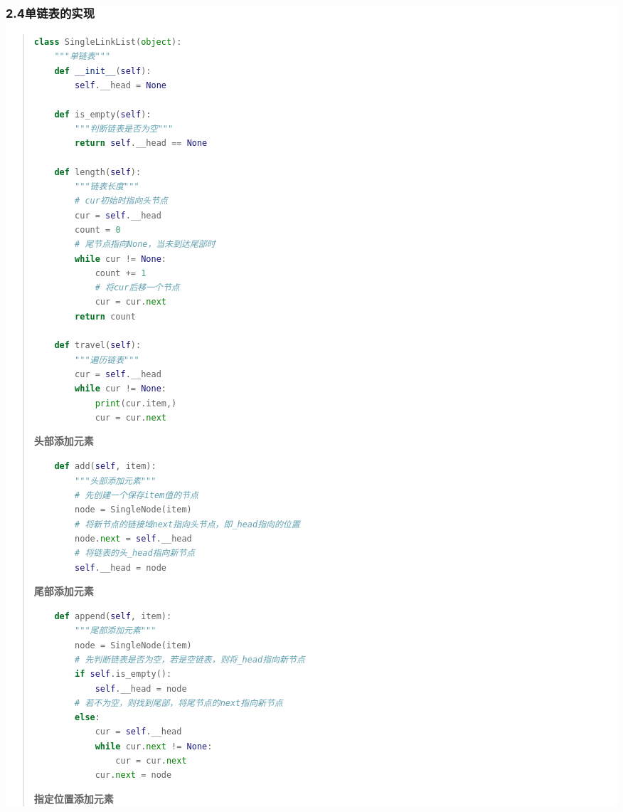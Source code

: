 ### 2.4单链表的实现

> ```python
> class SingleLinkList(object):
>     """单链表"""
>     def __init__(self):
>         self.__head = None
> 
>     def is_empty(self):
>         """判断链表是否为空"""
>         return self.__head == None
> 
>     def length(self):
>         """链表长度"""
>         # cur初始时指向头节点
>         cur = self.__head
>         count = 0
>         # 尾节点指向None，当未到达尾部时
>         while cur != None:
>             count += 1
>             # 将cur后移一个节点
>             cur = cur.next
>         return count
> 
>     def travel(self):
>         """遍历链表"""
>         cur = self.__head
>         while cur != None:
>             print(cur.item,)
>             cur = cur.next
> ```
>
> **头部添加元素**
>
> ```python
>     def add(self, item):
>         """头部添加元素"""
>         # 先创建一个保存item值的节点
>         node = SingleNode(item)
>         # 将新节点的链接域next指向头节点，即_head指向的位置
>         node.next = self.__head
>         # 将链表的头_head指向新节点
>         self.__head = node
> ```
>
> **尾部添加元素**
>
> ```python
>     def append(self, item):
>         """尾部添加元素"""
>         node = SingleNode(item)
>         # 先判断链表是否为空，若是空链表，则将_head指向新节点
>         if self.is_empty():
>             self.__head = node
>         # 若不为空，则找到尾部，将尾节点的next指向新节点
>         else:
>             cur = self.__head
>             while cur.next != None:
>                 cur = cur.next
>             cur.next = node
> ```
>
> **指定位置添加元素**